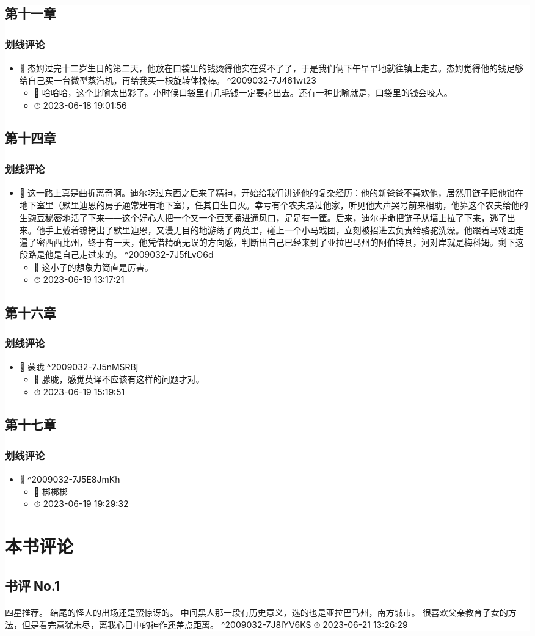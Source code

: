 ## 第十一章

### 划线评论
- 📌 杰姆过完十二岁生日的第二天，他放在口袋里的钱烫得他实在受不了了，于是我们俩下午早早地就往镇上走去。杰姆觉得他的钱足够给自己买一台微型蒸汽机，再给我买一根旋转体操棒。  ^2009032-7J461wt23
    - 💭 哈哈哈，这个比喻太出彩了。小时候口袋里有几毛钱一定要花出去。还有一种比喻就是，口袋里的钱会咬人。
    - ⏱ 2023-06-18 19:01:56
   
## 第十四章

### 划线评论
- 📌 这一路上真是曲折离奇啊。迪尔吃过东西之后来了精神，开始给我们讲述他的复杂经历：他的新爸爸不喜欢他，居然用链子把他锁在地下室里（默里迪恩的房子通常建有地下室），任其自生自灭。幸亏有个农夫路过他家，听见他大声哭号前来相助，他靠这个农夫给他的生豌豆秘密地活了下来——这个好心人把一个又一个豆荚捅进通风口，足足有一筐。后来，迪尔拼命把链子从墙上拉了下来，逃了出来。他手上戴着镣铐出了默里迪恩，又漫无目的地游荡了两英里，碰上一个小马戏团，立刻被招进去负责给骆驼洗澡。他跟着马戏团走遍了密西西比州，终于有一天，他凭借精确无误的方向感，判断出自己已经来到了亚拉巴马州的阿伯特县，河对岸就是梅科姆。剩下这段路是他是自己走过来的。  ^2009032-7J5fLvO6d
    - 💭 这小子的想象力简直是厉害。
    - ⏱ 2023-06-19 13:17:21
   
## 第十六章

### 划线评论
- 📌 蒙眬  ^2009032-7J5nMSRBj
    - 💭 朦胧，感觉英译不应该有这样的问题才对。
    - ⏱ 2023-06-19 15:19:51
   
## 第十七章

### 划线评论
- 📌   ^2009032-7J5E8JmKh
    - 💭 梆梆梆 
    - ⏱ 2023-06-19 19:29:32
   
# 本书评论

## 书评 No.1 
四星推荐。
结尾的怪人的出场还是蛮惊讶的。
中间黑人那一段有历史意义，选的也是亚拉巴马州，南方城市。
很喜欢父亲教育子女的方法，但是看完意犹未尽，离我心目中的神作还差点距离。 ^2009032-7J8iYV6KS
⏱ 2023-06-21 13:26:29
